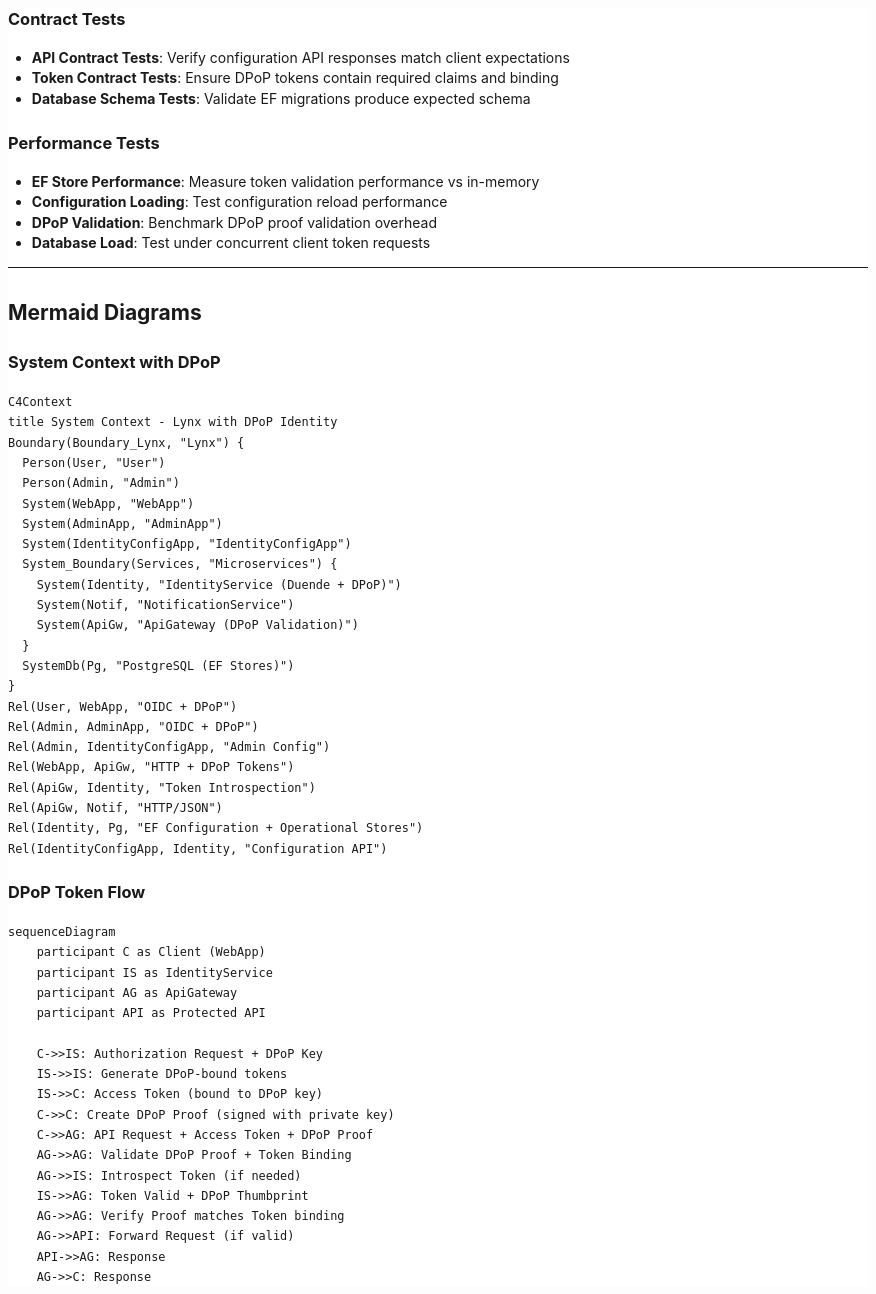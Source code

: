 ### Contract Tests
- **API Contract Tests**: Verify configuration API responses match client expectations
- **Token Contract Tests**: Ensure DPoP tokens contain required claims and binding
- **Database Schema Tests**: Validate EF migrations produce expected schema

### Performance Tests
- **EF Store Performance**: Measure token validation performance vs in-memory
- **Configuration Loading**: Test configuration reload performance
- **DPoP Validation**: Benchmark DPoP proof validation overhead
- **Database Load**: Test under concurrent client token requests

---

## Mermaid Diagrams

### System Context with DPoP
```mermaid
C4Context
title System Context - Lynx with DPoP Identity
Boundary(Boundary_Lynx, "Lynx") {
  Person(User, "User")
  Person(Admin, "Admin")
  System(WebApp, "WebApp")
  System(AdminApp, "AdminApp") 
  System(IdentityConfigApp, "IdentityConfigApp")
  System_Boundary(Services, "Microservices") {
    System(Identity, "IdentityService (Duende + DPoP)")
    System(Notif, "NotificationService")
    System(ApiGw, "ApiGateway (DPoP Validation)")
  }
  SystemDb(Pg, "PostgreSQL (EF Stores)")
}
Rel(User, WebApp, "OIDC + DPoP")
Rel(Admin, AdminApp, "OIDC + DPoP")
Rel(Admin, IdentityConfigApp, "Admin Config")
Rel(WebApp, ApiGw, "HTTP + DPoP Tokens")
Rel(ApiGw, Identity, "Token Introspection")
Rel(ApiGw, Notif, "HTTP/JSON")
Rel(Identity, Pg, "EF Configuration + Operational Stores")
Rel(IdentityConfigApp, Identity, "Configuration API")
```

### DPoP Token Flow
```mermaid
sequenceDiagram
    participant C as Client (WebApp)
    participant IS as IdentityService
    participant AG as ApiGateway
    participant API as Protected API

    C->>IS: Authorization Request + DPoP Key
    IS->>IS: Generate DPoP-bound tokens
    IS->>C: Access Token (bound to DPoP key)
    C->>C: Create DPoP Proof (signed with private key)
    C->>AG: API Request + Access Token + DPoP Proof
    AG->>AG: Validate DPoP Proof + Token Binding
    AG->>IS: Introspect Token (if needed)
    IS->>AG: Token Valid + DPoP Thumbprint
    AG->>AG: Verify Proof matches Token binding
    AG->>API: Forward Request (if valid)
    API->>AG: Response
    AG->>C: Response
```